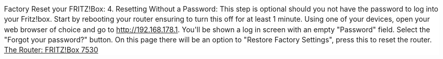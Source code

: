 Factory Reset your FRITZ!Box: 4. Resetting Without a Password: This step is optional should you not have the password to log into your Fritz!box. Start by rebooting your router ensuring to turn this off for at least 1 minute. Using one of your devices, open your web browser of choice and go to http://192.168.178.1. You'll be shown a log in screen with an empty "Password" field. Select the "Forgot your password?" button. On this page there will be an option to "Restore Factory Settings", press this to reset the router.
[The Router: FRITZ!Box 7530](https://www.zen.co.uk/broadband/broadband-router/)
